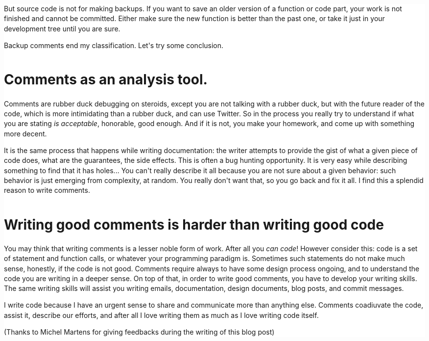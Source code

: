 But source code is not for making backups. If you want to save an older version of a function or code part, your work is not finished and cannot be committed. Either make sure the new function is better than the past one, or take it just in your development tree until you are sure.

Backup comments end my classification. Let's try some conclusion.

# Comments as an analysis tool.

Comments are rubber duck debugging on steroids, except you are not talking with a rubber duck, but with the future reader of the code, which is more intimidating than a rubber duck, and can use Twitter. So in the process you really try to understand if what you are stating *is acceptable*, honorable, good enough. And if it is not, you make your homework, and come up with something more decent.

It is the same process that happens while writing documentation: the writer attempts to provide the gist of what a given piece of code does, what are the guarantees, the side effects. This is often a bug hunting opportunity. It is very easy while describing something to find that it has holes... You can't really describe it all because you are not sure about a given behavior: such behavior is just emerging from complexity, at random. You really don't want that, so you go back and fix it all. I find this a splendid reason to write comments.

# Writing good comments is harder than writing good code

You may think that writing comments is a lesser noble form of work. After all you *can code*! However consider this: code is a set of statement and function calls, or whatever your programming paradigm is. Sometimes such statements do not make much sense, honestly, if the code is not good. Comments require always to have some design process ongoing, and to understand the code you are writing in a deeper sense. On top of that, in order to write good comments, you have to develop your writing skills. The same writing skills will assist you writing emails, documentation, design documents, blog posts, and commit messages.

I write code because I have an urgent sense to share and communicate more than anything else. Comments coadiuvate the code, assist it, describe our efforts, and after all I love writing them as much as I love writing code itself.

(Thanks to Michel Martens for giving feedbacks during the writing of this blog post)